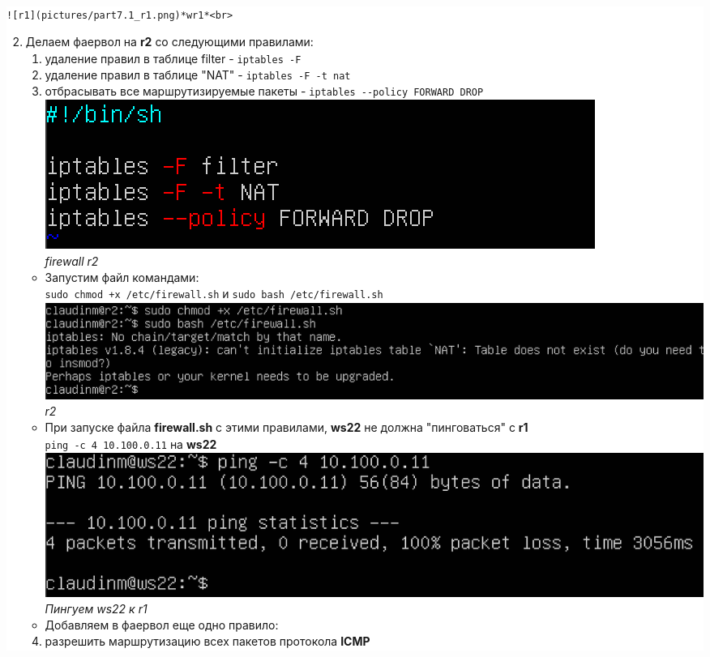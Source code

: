     ![r1](pictures/part7.1_r1.png)*wr1*<br>
2. Делаем фаервол на **r2** со следующими правилами:<br>
    1) удаление правил в таблице filter - `iptables -F`<br>
    2) удаление правил в таблице "NAT" - `iptables -F -t nat`<br>
    3) отбрасывать все маршрутизируемые пакеты - `iptables --policy FORWARD DROP`<br>
    ![r2](pictures/part7.2_r2.png)<br>*firewall r2*<br>
    * Запустим файл командами:<br>
    `sudo chmod +x /etc/firewall.sh` и `sudo bash /etc/firewall.sh`<br>
    ![r2](pictures/part7.2.1_r2.png)*r2*<br>
    * При запуске файла **firewall.sh** с этими правилами, **ws22** не должна "пинговаться" с **r1**<br>
    `ping -c 4 10.100.0.11` на **ws22**<br>
    ![ws22](pictures/part7.2.1_ws22.png)*Пингуем ws22 к r1*<br>
    * Добавляем в фаервол еще одно правило:<br>
    4) разрешить маршрутизацию всех пакетов протокола **ICMP**<br>